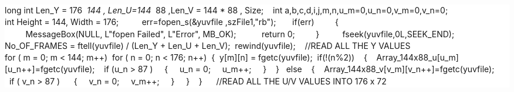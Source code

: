 <span class="cpp__datatype">long</span>&nbsp;<span class="cpp__datatype">int</span>&nbsp;Len_Y&nbsp;=&nbsp;<span class="cpp__number">176</span>&nbsp;*&nbsp;<span class="cpp__number">144</span>&nbsp;,&nbsp;Len_U=<span class="cpp__number">144</span>&nbsp;*&nbsp;<span class="cpp__number">88</span>&nbsp;,Len_V&nbsp;=&nbsp;<span class="cpp__number">144</span>&nbsp;*&nbsp;<span class="cpp__number">88</span>&nbsp;,&nbsp;Size;&nbsp;
&nbsp;
<span class="cpp__datatype">int</span>&nbsp;a,b,c,d,i,j,m,n,u_m=<span class="cpp__number">0</span>,u_n=<span class="cpp__number">0</span>,v_m=<span class="cpp__number">0</span>,v_n=<span class="cpp__number">0</span>;&nbsp;
&nbsp;
<span class="cpp__datatype">int</span>&nbsp;Height&nbsp;=&nbsp;<span class="cpp__number">144</span>,&nbsp;Width&nbsp;=&nbsp;<span class="cpp__number">176</span>;&nbsp;
&nbsp;
&nbsp;
&nbsp;
&nbsp;
err=fopen_s(&amp;yuvfile&nbsp;,szFile1,<span class="cpp__string">&quot;rb&quot;</span>);&nbsp;
&nbsp;&nbsp;&nbsp;&nbsp;&nbsp;<span class="cpp__keyword">if</span>(err)&nbsp;
&nbsp;&nbsp;&nbsp;&nbsp;&nbsp;&nbsp;&nbsp;{&nbsp;
&nbsp;&nbsp;&nbsp;&nbsp;&nbsp;&nbsp;&nbsp;&nbsp;&nbsp;MessageBox(NULL,&nbsp;L<span class="cpp__string">&quot;fopen&nbsp;Failed&quot;</span>,&nbsp;L<span class="cpp__string">&quot;Error&quot;</span>,&nbsp;MB_OK);&nbsp;
&nbsp;&nbsp;&nbsp;&nbsp;&nbsp;&nbsp;&nbsp;&nbsp;&nbsp;<span class="cpp__keyword">return</span>&nbsp;<span class="cpp__number">0</span>;&nbsp;
&nbsp;&nbsp;&nbsp;&nbsp;&nbsp;&nbsp;&nbsp;}&nbsp;
&nbsp;&nbsp;&nbsp;&nbsp;&nbsp;&nbsp;&nbsp;
fseek(yuvfile,0L,SEEK_END);&nbsp;
No_OF_FRAMES&nbsp;=&nbsp;ftell(yuvfile)&nbsp;/&nbsp;(Len_Y&nbsp;&#43;&nbsp;Len_U&nbsp;&#43;&nbsp;Len_V);&nbsp;
rewind(yuvfile);&nbsp;
&nbsp;
<span class="cpp__com">//READ&nbsp;ALL&nbsp;THE&nbsp;Y&nbsp;VALUES</span>&nbsp;
&nbsp;
<span class="cpp__keyword">for</span>&nbsp;(&nbsp;m&nbsp;=&nbsp;<span class="cpp__number">0</span>;&nbsp;m&nbsp;&lt;&nbsp;<span class="cpp__number">144</span>;&nbsp;m&#43;&#43;)&nbsp;
<span class="cpp__keyword">for</span>&nbsp;(&nbsp;n&nbsp;=&nbsp;<span class="cpp__number">0</span>;&nbsp;n&nbsp;&lt;&nbsp;<span class="cpp__number">176</span>;&nbsp;n&#43;&#43;)&nbsp;
{&nbsp;
y[m][n]&nbsp;=&nbsp;fgetc(yuvfile);&nbsp;
<span class="cpp__keyword">if</span>(!(n%<span class="cpp__number">2</span>))&nbsp;
&nbsp;&nbsp;{&nbsp;
&nbsp;&nbsp;Array_144x88_u[u_m][u_n&#43;&#43;]=fgetc(yuvfile);&nbsp;
&nbsp;&nbsp;<span class="cpp__keyword">if</span>&nbsp;(u_n&nbsp;&gt;&nbsp;<span class="cpp__number">87</span>&nbsp;)&nbsp;&nbsp;
&nbsp;&nbsp;{&nbsp;
&nbsp;&nbsp;&nbsp;u_n&nbsp;=&nbsp;<span class="cpp__number">0</span>;&nbsp;
&nbsp;&nbsp;&nbsp;u_m&#43;&#43;;&nbsp;
&nbsp;&nbsp;&nbsp;}&nbsp;
&nbsp;&nbsp;}&nbsp;
&nbsp;<span class="cpp__keyword">else</span>&nbsp;
&nbsp;&nbsp;{&nbsp;
&nbsp;&nbsp;Array_144x88_v[v_m][v_n&#43;&#43;]=fgetc(yuvfile);&nbsp;
&nbsp;&nbsp;<span class="cpp__keyword">if</span>&nbsp;(&nbsp;v_n&nbsp;&gt;&nbsp;<span class="cpp__number">87</span>&nbsp;)&nbsp;&nbsp;
&nbsp;&nbsp;&nbsp;{&nbsp;
&nbsp;&nbsp;&nbsp;v_n&nbsp;=&nbsp;<span class="cpp__number">0</span>;&nbsp;
&nbsp;&nbsp;&nbsp;v_m&#43;&#43;;&nbsp;
&nbsp;&nbsp;&nbsp;}&nbsp;
&nbsp;&nbsp;&nbsp;}&nbsp;
&nbsp;&nbsp;}&nbsp;
&nbsp;
&nbsp;
<span class="cpp__com">//READ&nbsp;ALL&nbsp;THE&nbsp;U/V&nbsp;VALUES&nbsp;INTO&nbsp;176&nbsp;x&nbsp;72</span>&nbsp;